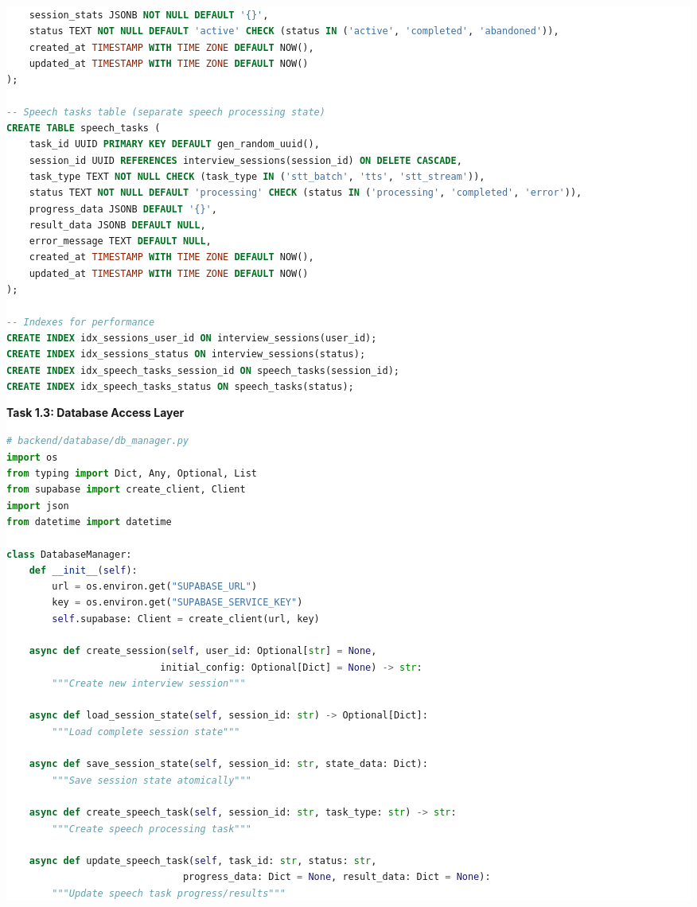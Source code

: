 ```sql
    session_stats JSONB NOT NULL DEFAULT '{}',
    status TEXT NOT NULL DEFAULT 'active' CHECK (status IN ('active', 'completed', 'abandoned')),
    created_at TIMESTAMP WITH TIME ZONE DEFAULT NOW(),
    updated_at TIMESTAMP WITH TIME ZONE DEFAULT NOW()
);

-- Speech tasks table (separate speech processing state)
CREATE TABLE speech_tasks (
    task_id UUID PRIMARY KEY DEFAULT gen_random_uuid(),
    session_id UUID REFERENCES interview_sessions(session_id) ON DELETE CASCADE,
    task_type TEXT NOT NULL CHECK (task_type IN ('stt_batch', 'tts', 'stt_stream')),
    status TEXT NOT NULL DEFAULT 'processing' CHECK (status IN ('processing', 'completed', 'error')),
    progress_data JSONB DEFAULT '{}',
    result_data JSONB DEFAULT NULL,
    error_message TEXT DEFAULT NULL,
    created_at TIMESTAMP WITH TIME ZONE DEFAULT NOW(),
    updated_at TIMESTAMP WITH TIME ZONE DEFAULT NOW()
);

-- Indexes for performance
CREATE INDEX idx_sessions_user_id ON interview_sessions(user_id);
CREATE INDEX idx_sessions_status ON interview_sessions(status);
CREATE INDEX idx_speech_tasks_session_id ON speech_tasks(session_id);
CREATE INDEX idx_speech_tasks_status ON speech_tasks(status);
```

**Task 1.3: Database Access Layer**
```python
# backend/database/db_manager.py
import os
from typing import Dict, Any, Optional, List
from supabase import create_client, Client
import json
from datetime import datetime

class DatabaseManager:
    def __init__(self):
        url = os.environ.get("SUPABASE_URL")
        key = os.environ.get("SUPABASE_SERVICE_KEY")
        self.supabase: Client = create_client(url, key)
    
    async def create_session(self, user_id: Optional[str] = None, 
                           initial_config: Optional[Dict] = None) -> str:
        """Create new interview session"""
        
    async def load_session_state(self, session_id: str) -> Optional[Dict]:
        """Load complete session state"""
        
    async def save_session_state(self, session_id: str, state_data: Dict):
        """Save session state atomically"""
        
    async def create_speech_task(self, session_id: str, task_type: str) -> str:
        """Create speech processing task"""
        
    async def update_speech_task(self, task_id: str, status: str, 
                               progress_data: Dict = None, result_data: Dict = None):
        """Update speech task progress/results"""
```
